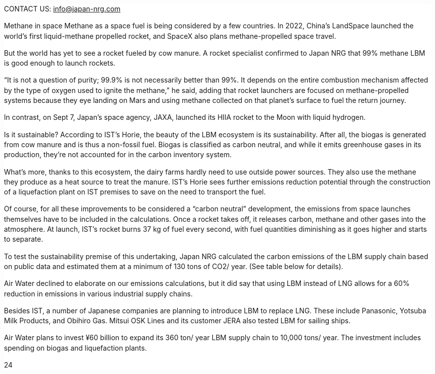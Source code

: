 
CONTACT  US: info@japan-nrg.com

Methane in space
Methane as a space fuel is being considered by a few countries. In 2022, China’s
LandSpace launched the world’s first liquid-methane propelled rocket, and SpaceX
also plans methane-propelled space travel.

But the world has yet to see a rocket fueled by cow manure. A rocket specialist
confirmed to Japan NRG that 99% methane LBM is good enough to launch rockets.

“It is not a question of purity; 99.9% is not necessarily better than 99%. It depends on
the entire combustion mechanism affected by the type of oxygen used to ignite the
methane,” he said, adding that rocket launchers are focused on methane-propelled
systems because they eye landing on Mars and using methane collected on that
planet’s surface to fuel the return journey.

In contrast, on Sept 7, Japan’s space agency, JAXA, launched its HIIA rocket to the
Moon with liquid hydrogen.


Is it sustainable?
According to IST’s Horie, the beauty of the LBM ecosystem is its sustainability. After
all, the biogas is generated from cow manure and is thus a non-fossil fuel. Biogas is
classified as carbon neutral, and while it emits greenhouse gases in its production,
they’re not accounted for in the carbon inventory system.

What’s more, thanks to this ecosystem, the dairy farms hardly need to use outside
power sources. They also use the methane they produce as a heat source to treat the
manure.
IST’s Horie sees further emissions reduction potential through the construction of a
liquefaction plant on IST premises to save on the need to transport the fuel.

Of course, for all these improvements to be considered a “carbon neutral”
development, the emissions from space launches themselves have to be included in
the calculations. Once a rocket takes off, it releases carbon, methane and other gases
into the atmosphere. At launch, IST’s rocket burns 37 kg of fuel every second, with
fuel quantities diminishing as it goes higher and starts to separate.

To test the sustainability premise of this undertaking, Japan NRG calculated the
carbon emissions of the LBM supply chain based on public data and estimated them
at a minimum of 130 tons of CO2/ year. (See table below for details).

Air Water declined to elaborate on our emissions calculations, but it did say that using
LBM instead of LNG allows for a 60% reduction in emissions in various industrial
supply chains.

Besides IST, a number of Japanese companies are planning to introduce LBM to
replace LNG. These include Panasonic, Yotsuba Milk Products, and Obihiro Gas.
Mitsui OSK Lines and its customer JERA also tested LBM for sailing ships.

Air Water plans to invest ¥60 billion to expand its 360 ton/ year LBM supply chain to
10,000 tons/ year. The investment includes spending on biogas and liquefaction
plants.


24
